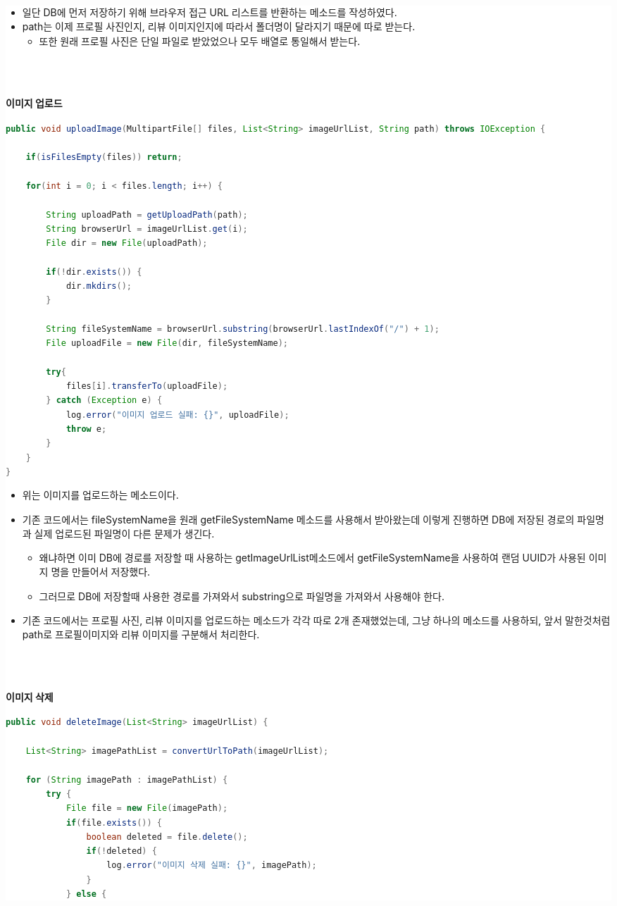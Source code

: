 - 일단 DB에 먼저 저장하기 위해 브라우저 접근 URL 리스트를 반환하는 메소드를 작성하였다.
- path는 이제 프로필 사진인지, 리뷰 이미지인지에 따라서 폴더명이 달라지기 때문에 따로 받는다.
    - 또한 원래 프로필 사진은 단일 파일로 받았었으나 모두 배열로 통일해서 받는다.

<br>
<br>


**이미지 업로드**
```java
public void uploadImage(MultipartFile[] files, List<String> imageUrlList, String path) throws IOException {

    if(isFilesEmpty(files)) return;

    for(int i = 0; i < files.length; i++) {

        String uploadPath = getUploadPath(path);
        String browserUrl = imageUrlList.get(i);
        File dir = new File(uploadPath);

        if(!dir.exists()) {
            dir.mkdirs();
        }

        String fileSystemName = browserUrl.substring(browserUrl.lastIndexOf("/") + 1);
        File uploadFile = new File(dir, fileSystemName);

        try{
            files[i].transferTo(uploadFile);
        } catch (Exception e) {
            log.error("이미지 업로드 실패: {}", uploadFile);
            throw e;
        }
    }
}
```

- 위는 이미지를 업로드하는 메소드이다.  

- 기존 코드에서는 fileSystemName을 원래 getFileSystemName 메소드를 사용해서 받아왔는데 이렇게 진행하면 DB에 저장된 경로의 파일명과 실제 업로드된 파일명이 다른 문제가 생긴다.  
    - 왜냐하면 이미 DB에 경로를 저장할 때 사용하는 getImageUrlList메소드에서 getFileSystemName을 사용하여 랜덤 UUID가 사용된 이미지 명을 만들어서 저장했다.  

    - 그러므로 DB에 저장할때 사용한 경로를 가져와서 substring으로 파일명을 가져와서 사용해야 한다.

- 기존 코드에서는 프로필 사진, 리뷰 이미지를 업로드하는 메소드가 각각 따로 2개 존재했었는데, 그냥 하나의 메소드를 사용하되, 앞서 말한것처럼 path로 프로필이미지와 리뷰 이미지를 구분해서 처리한다.

<br>
<br>

**이미지 삭제**
```java
public void deleteImage(List<String> imageUrlList) {

    List<String> imagePathList = convertUrlToPath(imageUrlList);

    for (String imagePath : imagePathList) {
        try {
            File file = new File(imagePath);
            if(file.exists()) {
                boolean deleted = file.delete();
                if(!deleted) {
                    log.error("이미지 삭제 실패: {}", imagePath);
                }
            } else {
```